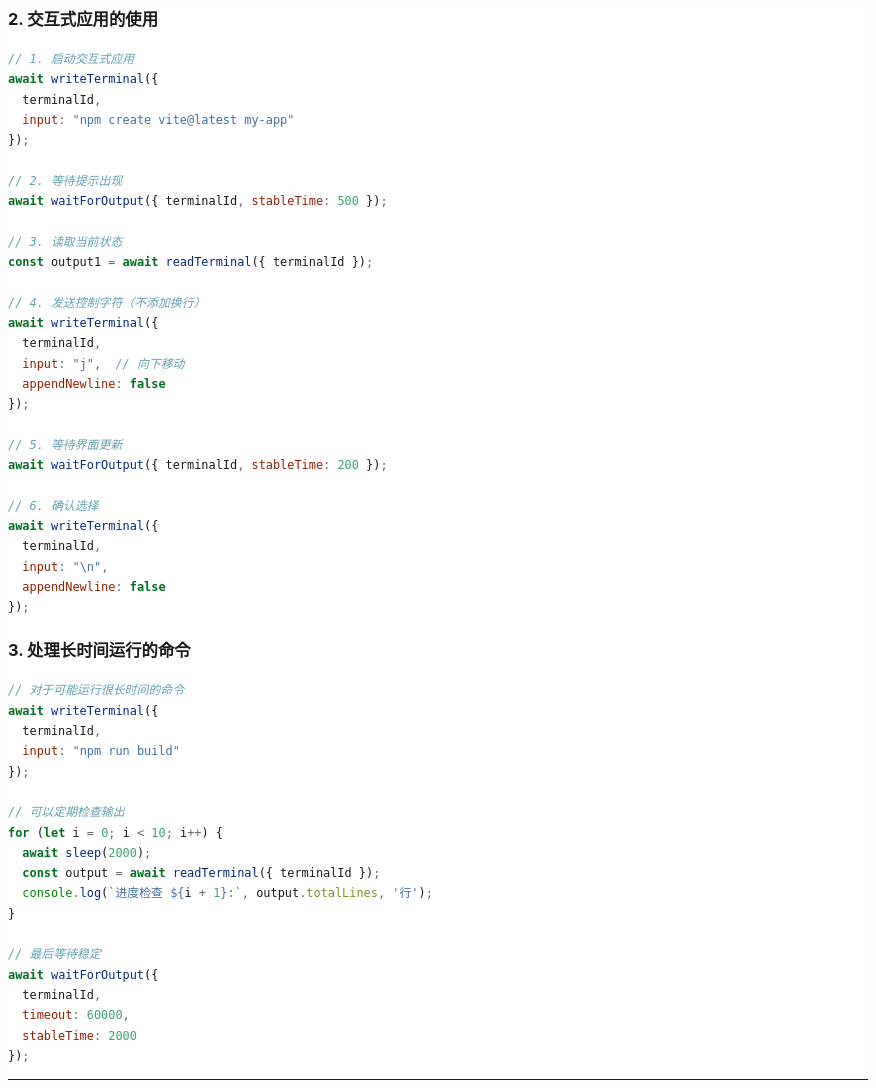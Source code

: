 ```javascript
```

### 2. 交互式应用的使用

```javascript
// 1. 启动交互式应用
await writeTerminal({
  terminalId,
  input: "npm create vite@latest my-app"
});

// 2. 等待提示出现
await waitForOutput({ terminalId, stableTime: 500 });

// 3. 读取当前状态
const output1 = await readTerminal({ terminalId });

// 4. 发送控制字符（不添加换行）
await writeTerminal({
  terminalId,
  input: "j",  // 向下移动
  appendNewline: false
});

// 5. 等待界面更新
await waitForOutput({ terminalId, stableTime: 200 });

// 6. 确认选择
await writeTerminal({
  terminalId,
  input: "\n",
  appendNewline: false
});
```

### 3. 处理长时间运行的命令

```javascript
// 对于可能运行很长时间的命令
await writeTerminal({
  terminalId,
  input: "npm run build"
});

// 可以定期检查输出
for (let i = 0; i < 10; i++) {
  await sleep(2000);
  const output = await readTerminal({ terminalId });
  console.log(`进度检查 ${i + 1}:`, output.totalLines, '行');
}

// 最后等待稳定
await waitForOutput({
  terminalId,
  timeout: 60000,
  stableTime: 2000
});
```

---